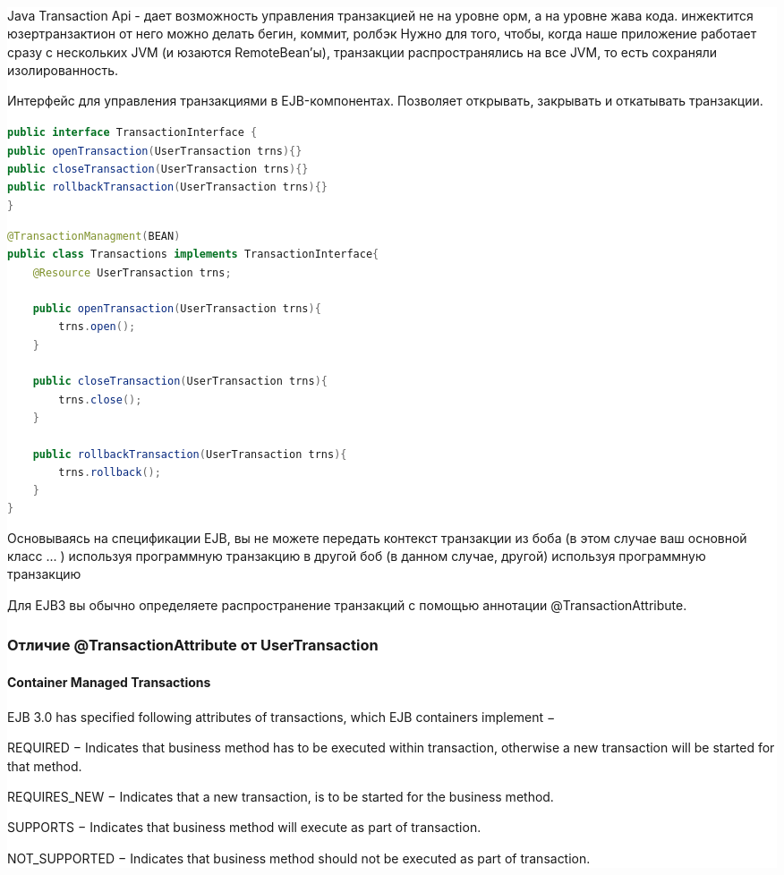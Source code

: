 Java Transaction Api - дает возможность управления транзакцией не на уровне орм, а на уровне жава кода. инжектится юзертранзактион от него можно делать бегин, коммит, ролбэк 
Нужно для того, чтобы, когда наше приложение работает сразу с нескольких JVM (и юзаются RemoteBean’ы), транзакции распространялись на все JVM, то есть сохраняли изолированность.

Интерфейс для управления транзакциями в EJB-компонентах.
Позволяет открывать, закрывать и откатывать транзакции.

```java
public interface TransactionInterface {
public openTransaction(UserTransaction trns){}
public closeTransaction(UserTransaction trns){}
public rollbackTransaction(UserTransaction trns){}
}
```

```java
@TransactionManagment(BEAN)
public class Transactions implements TransactionInterface{
    @Resource UserTransaction trns;

    public openTransaction(UserTransaction trns){
        trns.open();
    }

    public closeTransaction(UserTransaction trns){
        trns.close();
    }

    public rollbackTransaction(UserTransaction trns){
        trns.rollback();
    }
}
```

Основываясь на спецификации EJB, вы не можете передать контекст транзакции из боба (в этом случае ваш основной класс ... ) используя программную транзакцию в другой боб (в данном случае, другой) используя программную транзакцию

Для EJB3 вы обычно определяете распространение транзакций с помощью аннотации @TransactionAttribute.

### Отличие @TransactionAttribute от UserTransaction

#### Container Managed Transactions

EJB 3.0 has specified following attributes of transactions, which EJB containers implement −

REQUIRED − Indicates that business method has to be executed within transaction, otherwise a new transaction will be started for that method.

REQUIRES_NEW − Indicates that a new transaction, is to be started for the business method.

SUPPORTS − Indicates that business method will execute as part of transaction.

NOT_SUPPORTED − Indicates that business method should not be executed as part of transaction.
